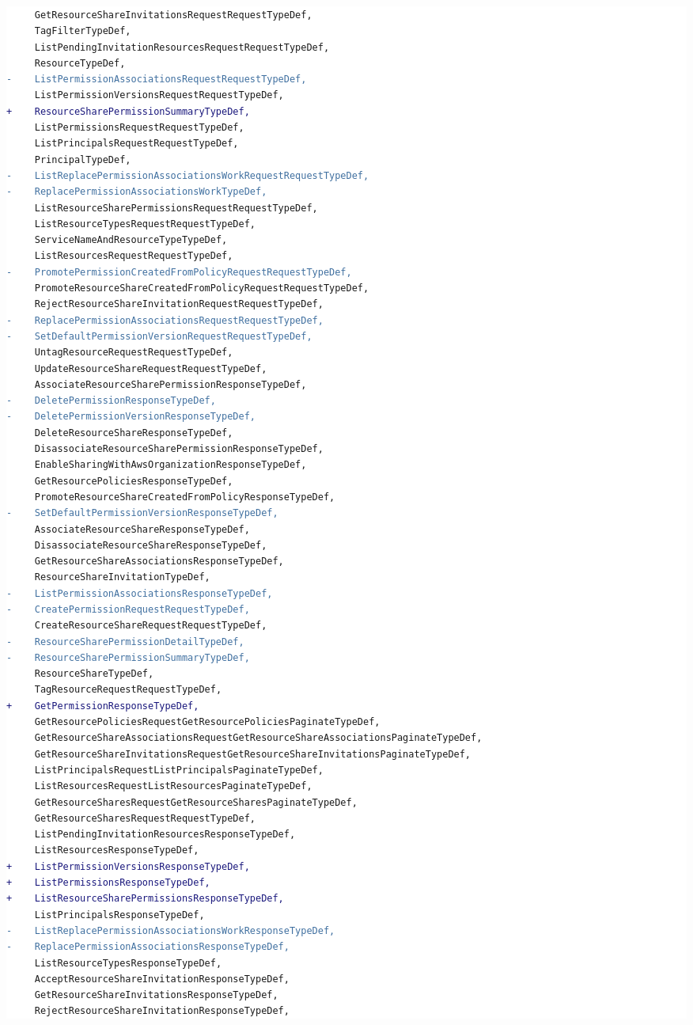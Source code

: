 ```diff
     GetResourceShareInvitationsRequestRequestTypeDef,
     TagFilterTypeDef,
     ListPendingInvitationResourcesRequestRequestTypeDef,
     ResourceTypeDef,
-    ListPermissionAssociationsRequestRequestTypeDef,
     ListPermissionVersionsRequestRequestTypeDef,
+    ResourceSharePermissionSummaryTypeDef,
     ListPermissionsRequestRequestTypeDef,
     ListPrincipalsRequestRequestTypeDef,
     PrincipalTypeDef,
-    ListReplacePermissionAssociationsWorkRequestRequestTypeDef,
-    ReplacePermissionAssociationsWorkTypeDef,
     ListResourceSharePermissionsRequestRequestTypeDef,
     ListResourceTypesRequestRequestTypeDef,
     ServiceNameAndResourceTypeTypeDef,
     ListResourcesRequestRequestTypeDef,
-    PromotePermissionCreatedFromPolicyRequestRequestTypeDef,
     PromoteResourceShareCreatedFromPolicyRequestRequestTypeDef,
     RejectResourceShareInvitationRequestRequestTypeDef,
-    ReplacePermissionAssociationsRequestRequestTypeDef,
-    SetDefaultPermissionVersionRequestRequestTypeDef,
     UntagResourceRequestRequestTypeDef,
     UpdateResourceShareRequestRequestTypeDef,
     AssociateResourceSharePermissionResponseTypeDef,
-    DeletePermissionResponseTypeDef,
-    DeletePermissionVersionResponseTypeDef,
     DeleteResourceShareResponseTypeDef,
     DisassociateResourceSharePermissionResponseTypeDef,
     EnableSharingWithAwsOrganizationResponseTypeDef,
     GetResourcePoliciesResponseTypeDef,
     PromoteResourceShareCreatedFromPolicyResponseTypeDef,
-    SetDefaultPermissionVersionResponseTypeDef,
     AssociateResourceShareResponseTypeDef,
     DisassociateResourceShareResponseTypeDef,
     GetResourceShareAssociationsResponseTypeDef,
     ResourceShareInvitationTypeDef,
-    ListPermissionAssociationsResponseTypeDef,
-    CreatePermissionRequestRequestTypeDef,
     CreateResourceShareRequestRequestTypeDef,
-    ResourceSharePermissionDetailTypeDef,
-    ResourceSharePermissionSummaryTypeDef,
     ResourceShareTypeDef,
     TagResourceRequestRequestTypeDef,
+    GetPermissionResponseTypeDef,
     GetResourcePoliciesRequestGetResourcePoliciesPaginateTypeDef,
     GetResourceShareAssociationsRequestGetResourceShareAssociationsPaginateTypeDef,
     GetResourceShareInvitationsRequestGetResourceShareInvitationsPaginateTypeDef,
     ListPrincipalsRequestListPrincipalsPaginateTypeDef,
     ListResourcesRequestListResourcesPaginateTypeDef,
     GetResourceSharesRequestGetResourceSharesPaginateTypeDef,
     GetResourceSharesRequestRequestTypeDef,
     ListPendingInvitationResourcesResponseTypeDef,
     ListResourcesResponseTypeDef,
+    ListPermissionVersionsResponseTypeDef,
+    ListPermissionsResponseTypeDef,
+    ListResourceSharePermissionsResponseTypeDef,
     ListPrincipalsResponseTypeDef,
-    ListReplacePermissionAssociationsWorkResponseTypeDef,
-    ReplacePermissionAssociationsResponseTypeDef,
     ListResourceTypesResponseTypeDef,
     AcceptResourceShareInvitationResponseTypeDef,
     GetResourceShareInvitationsResponseTypeDef,
     RejectResourceShareInvitationResponseTypeDef,
```